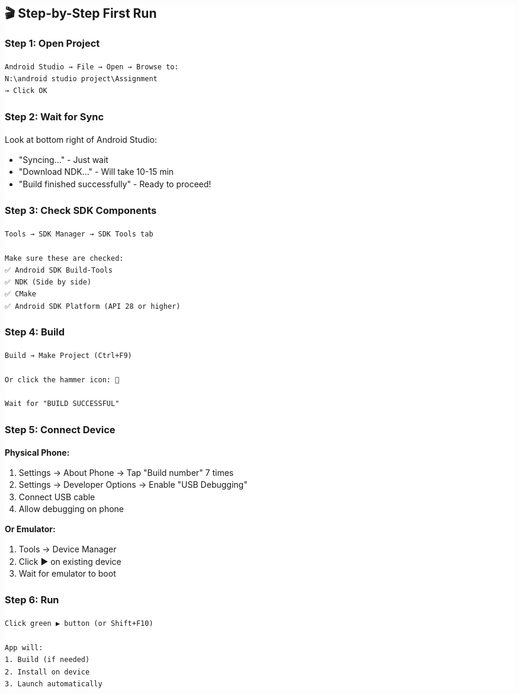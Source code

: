 
## 🎬 Step-by-Step First Run

### Step 1: Open Project
```
Android Studio → File → Open → Browse to:
N:\android studio project\Assignment
→ Click OK
```

### Step 2: Wait for Sync
Look at bottom right of Android Studio:
- "Syncing..." - Just wait
- "Download NDK..." - Will take 10-15 min
- "Build finished successfully" - Ready to proceed!

### Step 3: Check SDK Components
```
Tools → SDK Manager → SDK Tools tab

Make sure these are checked:
✅ Android SDK Build-Tools
✅ NDK (Side by side)
✅ CMake
✅ Android SDK Platform (API 28 or higher)
```

### Step 4: Build
```
Build → Make Project (Ctrl+F9)

Or click the hammer icon: 🔨

Wait for "BUILD SUCCESSFUL"
```

### Step 5: Connect Device
**Physical Phone:**
1. Settings → About Phone → Tap "Build number" 7 times
2. Settings → Developer Options → Enable "USB Debugging"
3. Connect USB cable
4. Allow debugging on phone

**Or Emulator:**
1. Tools → Device Manager
2. Click ▶️ on existing device
3. Wait for emulator to boot

### Step 6: Run
```
Click green ▶️ button (or Shift+F10)

App will:
1. Build (if needed)
2. Install on device
3. Launch automatically
```
